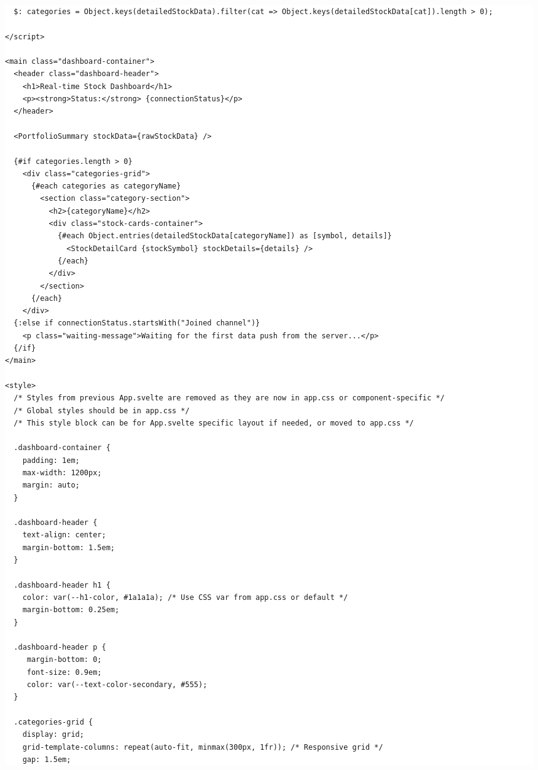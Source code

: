 ```svelte
  $: categories = Object.keys(detailedStockData).filter(cat => Object.keys(detailedStockData[cat]).length > 0);

</script>

<main class="dashboard-container">
  <header class="dashboard-header">
    <h1>Real-time Stock Dashboard</h1>
    <p><strong>Status:</strong> {connectionStatus}</p>
  </header>

  <PortfolioSummary stockData={rawStockData} />

  {#if categories.length > 0}
    <div class="categories-grid">
      {#each categories as categoryName}
        <section class="category-section">
          <h2>{categoryName}</h2>
          <div class="stock-cards-container">
            {#each Object.entries(detailedStockData[categoryName]) as [symbol, details]}
              <StockDetailCard {stockSymbol} stockDetails={details} />
            {/each}
          </div>
        </section>
      {/each}
    </div>
  {:else if connectionStatus.startsWith("Joined channel")}
    <p class="waiting-message">Waiting for the first data push from the server...</p>
  {/if}
</main>

<style>
  /* Styles from previous App.svelte are removed as they are now in app.css or component-specific */
  /* Global styles should be in app.css */
  /* This style block can be for App.svelte specific layout if needed, or moved to app.css */

  .dashboard-container {
    padding: 1em;
    max-width: 1200px;
    margin: auto;
  }

  .dashboard-header {
    text-align: center;
    margin-bottom: 1.5em;
  }

  .dashboard-header h1 {
    color: var(--h1-color, #1a1a1a); /* Use CSS var from app.css or default */
    margin-bottom: 0.25em;
  }
  
  .dashboard-header p {
     margin-bottom: 0;
     font-size: 0.9em;
     color: var(--text-color-secondary, #555);
  }

  .categories-grid {
    display: grid;
    grid-template-columns: repeat(auto-fit, minmax(300px, 1fr)); /* Responsive grid */
    gap: 1.5em;
```
